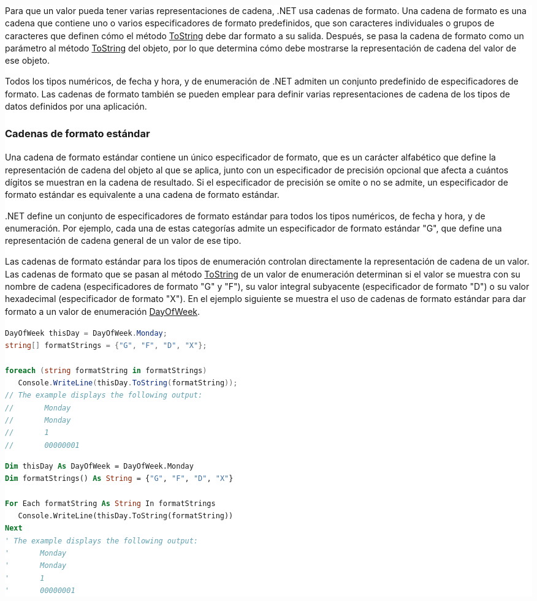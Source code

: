 Para que un valor pueda tener varias representaciones de cadena, .NET usa cadenas de formato. Una cadena de formato es una cadena que contiene uno o varios especificadores de formato predefinidos, que son caracteres individuales o grupos de caracteres que definen cómo el método [ToString](xref:System.Object.ToString) debe dar formato a su salida. Después, se pasa la cadena de formato como un parámetro al método [ToString](xref:System.Object.ToString) del objeto, por lo que determina cómo debe mostrarse la representación de cadena del valor de ese objeto.

Todos los tipos numéricos, de fecha y hora, y de enumeración de .NET admiten un conjunto predefinido de especificadores de formato. Las cadenas de formato también se pueden emplear para definir varias representaciones de cadena de los tipos de datos definidos por una aplicación.

### <a name="standard-format-strings"></a>Cadenas de formato estándar

Una cadena de formato estándar contiene un único especificador de formato, que es un carácter alfabético que define la representación de cadena del objeto al que se aplica, junto con un especificador de precisión opcional que afecta a cuántos dígitos se muestran en la cadena de resultado. Si el especificador de precisión se omite o no se admite, un especificador de formato estándar es equivalente a una cadena de formato estándar. 

.NET define un conjunto de especificadores de formato estándar para todos los tipos numéricos, de fecha y hora, y de enumeración. Por ejemplo, cada una de estas categorías admite un especificador de formato estándar "G", que define una representación de cadena general de un valor de ese tipo.

Las cadenas de formato estándar para los tipos de enumeración controlan directamente la representación de cadena de un valor. Las cadenas de formato que se pasan al método [ToString](xref:System.Object.ToString) de un valor de enumeración determinan si el valor se muestra con su nombre de cadena (especificadores de formato "G" y "F"), su valor integral subyacente (especificador de formato "D") o su valor hexadecimal (especificador de formato "X"). En el ejemplo siguiente se muestra el uso de cadenas de formato estándar para dar formato a un valor de enumeración [DayOfWeek](xref:System.DayOfWeek). 

```csharp
DayOfWeek thisDay = DayOfWeek.Monday;
string[] formatStrings = {"G", "F", "D", "X"};

foreach (string formatString in formatStrings)
   Console.WriteLine(thisDay.ToString(formatString));
// The example displays the following output:
//       Monday
//       Monday
//       1
//       00000001
```

```vb
Dim thisDay As DayOfWeek = DayOfWeek.Monday
Dim formatStrings() As String = {"G", "F", "D", "X"}

For Each formatString As String In formatStrings
   Console.WriteLine(thisDay.ToString(formatString))
Next
' The example displays the following output:
'       Monday
'       Monday
'       1
'       00000001
```
